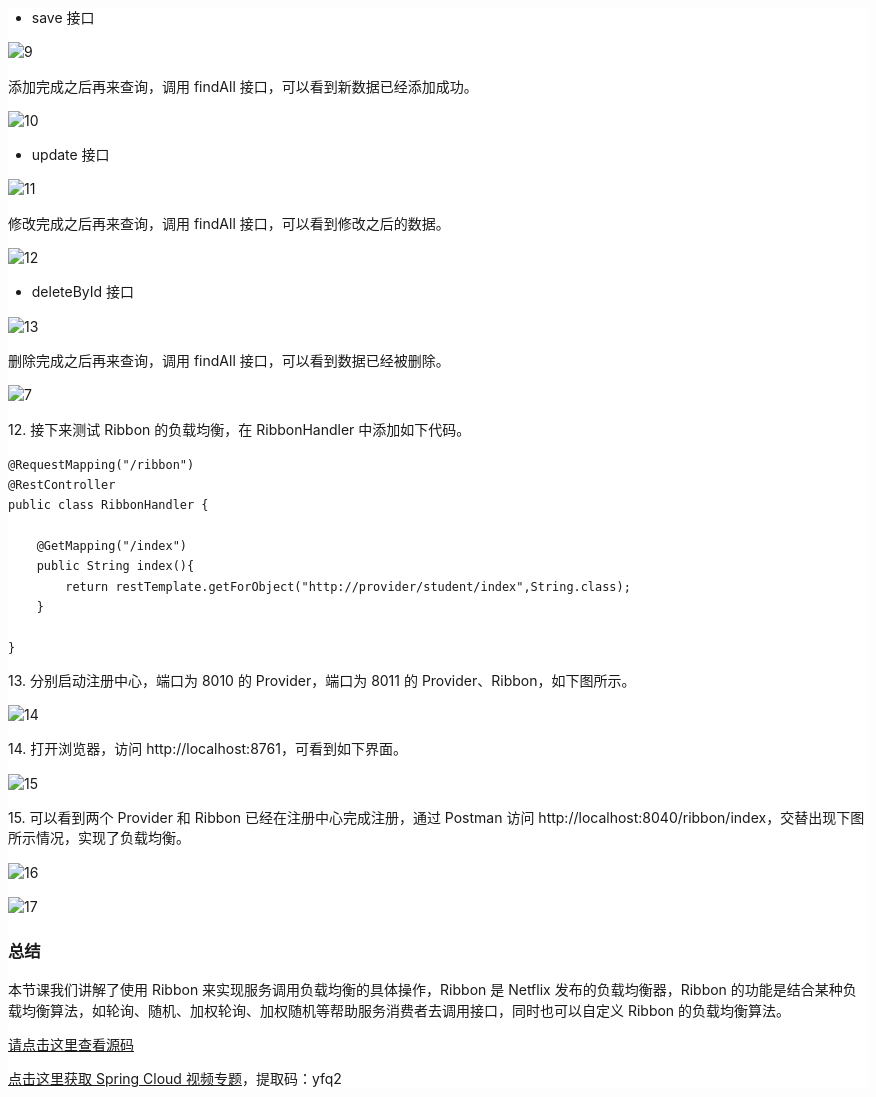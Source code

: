   * save 接口

![9](https://images.gitbook.cn/3be41ba0-d25c-11e9-84ba-0bd4ba7d7fb3)

添加完成之后再来查询，调用 findAll 接口，可以看到新数据已经添加成功。

![10](https://images.gitbook.cn/44215490-d25c-11e9-8d0f-6b56ebcd1907)

  * update 接口

![11](https://images.gitbook.cn/4b1a4db0-d25c-11e9-b943-9d5bb2abdc80)

修改完成之后再来查询，调用 findAll 接口，可以看到修改之后的数据。

![12](https://images.gitbook.cn/528fc9d0-d25c-11e9-bcae-b7c2737c8da6)

  * deleteById 接口

![13](https://images.gitbook.cn/58aba960-d25c-11e9-8d0f-6b56ebcd1907)

删除完成之后再来查询，调用 findAll 接口，可以看到数据已经被删除。

![7](https://images.gitbook.cn/5f559820-d25c-11e9-bcae-b7c2737c8da6)

12\. 接下来测试 Ribbon 的负载均衡，在 RibbonHandler 中添加如下代码。

    
    
    @RequestMapping("/ribbon")
    @RestController
    public class RibbonHandler {
    
        @GetMapping("/index")
        public String index(){
            return restTemplate.getForObject("http://provider/student/index",String.class);
        }
    
    }
    

13\. 分别启动注册中心，端口为 8010 的 Provider，端口为 8011 的 Provider、Ribbon，如下图所示。

![14](https://images.gitbook.cn/7034e650-d25c-11e9-bcae-b7c2737c8da6)

14\. 打开浏览器，访问 http://localhost:8761，可看到如下界面。

![15](https://images.gitbook.cn/77a09e70-d25c-11e9-8d0f-6b56ebcd1907)

15\. 可以看到两个 Provider 和 Ribbon 已经在注册中心完成注册，通过 Postman 访问
http://localhost:8040/ribbon/index，交替出现下图所示情况，实现了负载均衡。

![16](https://images.gitbook.cn/90b49a10-d25c-11e9-84ba-0bd4ba7d7fb3)

![17](https://images.gitbook.cn/97597fc0-d25c-11e9-bcae-b7c2737c8da6)

### 总结

本节课我们讲解了使用 Ribbon 来实现服务调用负载均衡的具体操作，Ribbon 是 Netflix 发布的负载均衡器，Ribbon
的功能是结合某种负载均衡算法，如轮询、随机、加权轮询、加权随机等帮助服务消费者去调用接口，同时也可以自定义 Ribbon 的负载均衡算法。

[请点击这里查看源码](https://github.com/southwind9801/myspringclouddemo.git)

[点击这里获取 Spring Cloud
视频专题](https://pan.baidu.com/s/1P_3n6KnPdWBFnlAtEdTm2g)，提取码：yfq2

